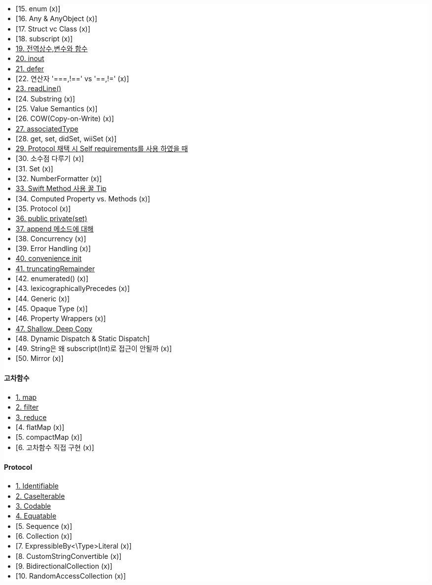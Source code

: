 - [15. enum (x)]
- [16. Any & AnyObject (x)]
- [17. Struct vc Class (x)]
- [18. subscript (x)]
- [19. 전역상수,변수와 함수](https://github.com/Jeon0976/TIL/blob/main/IOS/Swift/19.%20전역상수%2C변수와%20함수.md)
- [20. inout ](https://github.com/Jeon0976/TIL/blob/main/IOS/Swift/20.%20inout.md)
- [21. defer](https://github.com/Jeon0976/TIL/blob/main/IOS/Swift/21.%20defer.md)
- [22. 연산자 '===,!==' vs '==,!=' (x)]
- [23. readLine()](https://github.com/Jeon0976/TIL/blob/main/IOS/Swift/23.%20readLine().md)
- [24. Substring (x)]
- [25. Value Semantics (x)]
- [26. COW(Copy-on-Write) (x)]
- [27. associatedType](https://github.com/Jeon0976/TIL/blob/main/IOS/Swift/27.%20associatedType.md)
- [28. get, set, didSet, wiiSet (x)]
- [29. Protocol 채택 시 Self requirements를 사용 하였을 때](https://github.com/Jeon0976/TIL/blob/main/IOS/Swift/29.%20Protocol%20채택%20시%20Self%20requirements를%20사용%20하였을%20때.md)
- [30. 소수점 다루기 (x)]
- [31. Set (x)]
- [32. NumberFormatter (x)]
- [33. Swift Method 사용 꿀 Tip](https://github.com/Jeon0976/TIL/blob/main/IOS/Swift/33.%20Swift%20Method%20사용%20꿀%20Tip.md)
- [34. Computed Property vs. Methods (x)]
- [35. Protocol (x)]
- [36. public private(set)](https://github.com/Jeon0976/TIL/blob/main/IOS/Swift/36.%20public%20private(set).md)
- [37. append 메소드에 대해](https://github.com/Jeon0976/TIL/blob/main/IOS/Swift/37.%20append%20메소드에%20대해.md)
- [38. Concurrency (x)]
- [39. Error Handling (x)]
- [40. convenience init](https://github.com/Jeon0976/TIL/blob/main/IOS/Swift/40.%20convenience%20init.md)
- [41. truncatingRemainder](https://github.com/Jeon0976/TIL/blob/main/IOS/Swift/41.%20truncatingRemainder.md)
- [42. enumerated() (x)]
- [43. lexicographicallyPrecedes (x)]
- [44. Generic (x)]
- [45. Opaque Type (x)]
- [46. Property Wrappers (x)]
- [47. Shallow, Deep Copy](https://github.com/Jeon0976/TIL/blob/main/IOS/Swift/47.%20Shallow%2C%20Deep%20Copy.md)
- [48. Dynamic Dispatch & Static Dispatch]
- [49. String은 왜 subscript(Int)로 접근이 안될까 (x)]
- [50. Mirror (x)]
#### 고차함수 
- [1. map](https://github.com/Jeon0976/TIL/blob/main/IOS/Swift/고차함수/1.%20map.md)
- [2. filter](https://github.com/Jeon0976/TIL/blob/main/IOS/Swift/고차함수/2.%20filter.md)
- [3. reduce](https://github.com/Jeon0976/TIL/blob/main/IOS/Swift/고차함수/3.%20reduce.md)
- [4. flatMap (x)]
- [5. compactMap (x)]
- [6. 고차함수 직접 구현 (x)]
#### Protocol
- [1. Identifiable](https://github.com/Jeon0976/TIL/blob/main/IOS/Swift/Protocol/1.%20Identifiable.md)
- [2. Caselterable](https://github.com/Jeon0976/TIL/blob/main/IOS/Swift/Protocol/2.%20CaseIterable.md)
- [3. Codable](https://github.com/Jeon0976/TIL/blob/main/IOS/Swift/Protocol/3.%20Codable.md)
- [4. Equatable](https://github.com/Jeon0976/TIL/blob/main/IOS/Swift/Protocol/4.%20Equatable.md)
- [5. Sequence (x)]
- [6. Collection (x)]
- [7. ExpressibleBy<\Type>Literal (x)]
- [8. CustomStringConvertible (x)]
- [9. BidirectionalCollection (x)]
- [10. RandomAccessCollection (x)]